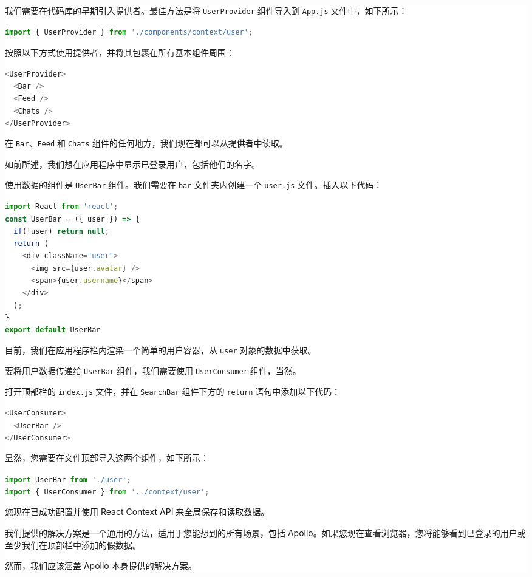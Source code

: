 我们需要在代码库的早期引入提供者。最佳方法是将 `UserProvider` 组件导入到 `App.js` 文件中，如下所示：

```js
import { UserProvider } from './components/context/user';
```

按照以下方式使用提供者，并将其包裹在所有基本组件周围：

```js
<UserProvider>
  <Bar />
  <Feed />
  <Chats />
</UserProvider>
```

在 `Bar`、`Feed` 和 `Chats` 组件的任何地方，我们现在都可以从提供者中读取。

如前所述，我们想在应用程序中显示已登录用户，包括他们的名字。

使用数据的组件是 `UserBar` 组件。我们需要在 `bar` 文件夹内创建一个 `user.js` 文件。插入以下代码：

```js
import React from 'react';
const UserBar = ({ user }) => {
  if(!user) return null;
  return (
    <div className="user">
      <img src={user.avatar} />
      <span>{user.username}</span>
    </div>
  );
}
export default UserBar
```

目前，我们在应用程序栏内渲染一个简单的用户容器，从 `user` 对象的数据中获取。

要将用户数据传递给 `UserBar` 组件，我们需要使用 `UserConsumer` 组件，当然。

打开顶部栏的 `index.js` 文件，并在 `SearchBar` 组件下方的 `return` 语句中添加以下代码：

```js
<UserConsumer>
  <UserBar />
</UserConsumer>
```

显然，您需要在文件顶部导入这两个组件，如下所示：

```js
import UserBar from './user';
import { UserConsumer } from '../context/user';
```

您现在已成功配置并使用 React Context API 来全局保存和读取数据。

我们提供的解决方案是一个通用的方法，适用于您能想到的所有场景，包括 Apollo。如果您现在查看浏览器，您将能够看到已登录的用户或至少我们在顶部栏中添加的假数据。

然而，我们应该涵盖 Apollo 本身提供的解决方案。

